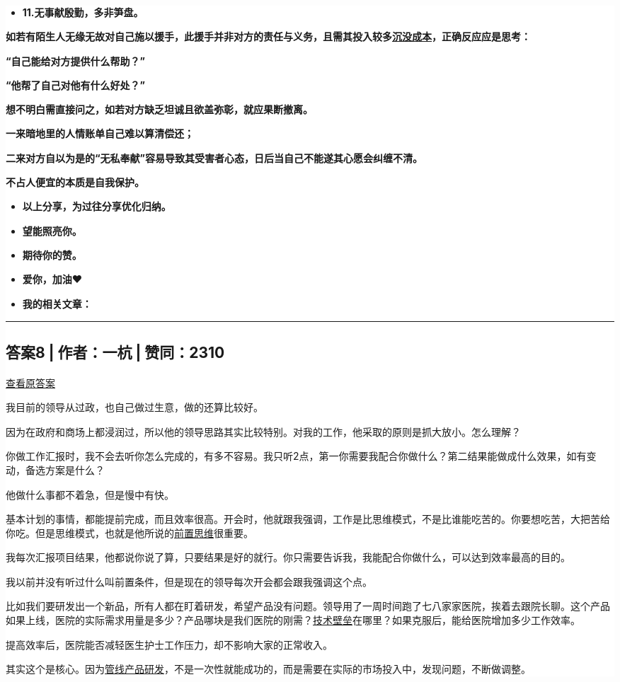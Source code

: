   

- **11.无事献殷勤，多非笋盘。**

**如若有陌生人无缘无故对自己施以援手，此援手并非对方的责任与义务，且需其投入较多[沉没成本](https://zhida.zhihu.com/search?content_id=339834099&content_type=Answer&match_order=1&q=%E6%B2%89%E6%B2%A1%E6%88%90%E6%9C%AC&zhida_source=entity)，正确反应应是思考：**

**“自己能给对方提供什么帮助？”**

**“他帮了自己对他有什么好处？”**

**想不明白需直接问之，如若对方缺乏坦诚且欲盖弥彰，就应果断撤离。**

**一来暗地里的人情账单自己难以算清偿还；**

**二来对方自以为是的“无私奉献”容易导致其受害者心态，日后当自己不能遂其心愿会纠缠不清。**

**不占人便宜的本质是自我保护。**

  

- **以上分享，为过往分享优化归纳。**

- **望能照亮你。**

- **期待你的赞。**

- **爱你，加油❤**

- **我的相关文章：**

---

## 答案8 | 作者：一杭 | 赞同：2310

[查看原答案](https://www.zhihu.com/question/29528198/answer/3088157737)

我目前的领导从过政，也自己做过生意，做的还算比较好。

因为在政府和商场上都浸润过，所以他的领导思路其实比较特别。对我的工作，他采取的原则是抓大放小。怎么理解？

你做工作汇报时，我不会去听你怎么完成的，有多不容易。我只听2点，第一你需要我配合你做什么？第二结果能做成什么效果，如有变动，备选方案是什么？

他做什么事都不着急，但是慢中有快。

基本计划的事情，都能提前完成，而且效率很高。开会时，他就跟我强调，工作是比思维模式，不是比谁能吃苦的。你要想吃苦，大把苦给你吃。但是思维模式，也就是他所说的[前置思维](https://zhida.zhihu.com/search?content_id=591568262&content_type=Answer&match_order=1&q=%E5%89%8D%E7%BD%AE%E6%80%9D%E7%BB%B4&zhida_source=entity)很重要。

我每次汇报项目结果，他都说你说了算，只要结果是好的就行。你只需要告诉我，我能配合你做什么，可以达到效率最高的目的。

我以前并没有听过什么叫前置条件，但是现在的领导每次开会都会跟我强调这个点。

比如我们要研发出一个新品，所有人都在盯着研发，希望产品没有问题。领导用了一周时间跑了七八家家医院，挨着去跟院长聊。这个产品如果上线，医院的实际需求用量是多少？产品哪块是我们医院的刚需？[技术壁垒](https://zhida.zhihu.com/search?content_id=591568262&content_type=Answer&match_order=1&q=%E6%8A%80%E6%9C%AF%E5%A3%81%E5%9E%92&zhida_source=entity)在哪里？如果克服后，能给医院增加多少工作效率。

提高效率后，医院能否减轻医生护士工作压力，却不影响大家的正常收入。

其实这个是核心。因为[管线产品研发](https://zhida.zhihu.com/search?content_id=591568262&content_type=Answer&match_order=1&q=%E7%AE%A1%E7%BA%BF%E4%BA%A7%E5%93%81%E7%A0%94%E5%8F%91&zhida_source=entity)，不是一次性就能成功的，而是需要在实际的市场投入中，发现问题，不断做调整。
